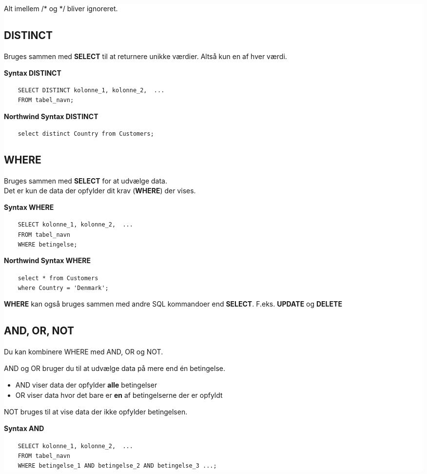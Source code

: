 Alt imellem /* og */ bliver ignoreret.
 

## DISTINCT
Bruges sammen med **SELECT** til at returnere unikke værdier. Altså kun en af hver værdi.

**Syntax DISTINCT**

```
	SELECT DISTINCT kolonne_1, kolonne_2,  ...
	FROM tabel_navn;
```

**Northwind Syntax DISTINCT**

```
	select distinct Country from Customers;
```
## WHERE
Bruges sammen med **SELECT** for at udvælge data.   
Det er kun de data der opfylder dit krav (**WHERE**) der vises.

**Syntax WHERE**

```
	SELECT kolonne_1, kolonne_2,  ...
	FROM tabel_navn
	WHERE betingelse;
```

**Northwind Syntax WHERE**

```
	select * from Customers
	where Country = 'Denmark';
```

**WHERE** kan også bruges sammen med andre SQL kommandoer end **SELECT**. F.eks. **UPDATE** og **DELETE**

## AND, OR, NOT
Du kan kombinere WHERE med AND, OR og NOT.

AND og OR bruger du til at udvælge data på mere end én betingelse.

* AND viser data der opfylder **alle** betingelser
* OR viser data hvor det bare er **en** af betingelserne der er opfyldt

NOT bruges til at vise data der ikke opfylder betingelsen.

**Syntax AND**

```
	SELECT kolonne_1, kolonne_2,  ...
	FROM tabel_navn
	WHERE betingelse_1 AND betingelse_2 AND betingelse_3 ...;
```
